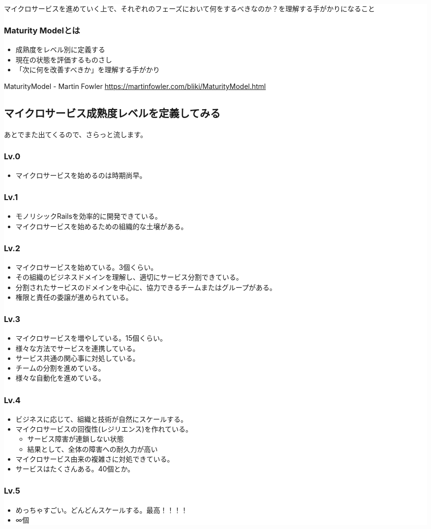 マイクロサービスを進めていく上で、それぞれのフェーズにおいて何をするべきなのか？を理解する手がかりになること

### Maturity Modelとは

- 成熟度をレベル別に定義する
- 現在の状態を評価するものさし
- 「次に何を改善すべきか」を理解する手がかり

MaturityModel - Martin Fowler
https://martinfowler.com/bliki/MaturityModel.html

## マイクロサービス成熟度レベルを定義してみる

あとでまた出てくるので、さらっと流します。

### Lv.0

-  マイクロサービスを始めるのは時期尚早。

### Lv.1

- モノリシックRailsを効率的に開発できている。
- マイクロサービスを始めるための組織的な土壌がある。

### Lv.2

- マイクロサービスを始めている。3個くらい。
- その組織のビジネスドメインを理解し、適切にサービス分割できている。
- 分割されたサービスのドメインを中心に、協力できるチームまたはグループがある。
- 権限と責任の委譲が進められている。

### Lv.3

- マイクロサービスを増やしている。15個くらい。
- 様々な方法でサービスを連携している。
- サービス共通の関心事に対処している。
- チームの分割を進めている。
- 様々な自動化を進めている。

### Lv.4

- ビジネスに応じて、組織と技術が自然にスケールする。
- マイクロサービスの回復性(レジリエンス)を作れている。
  - サービス障害が連鎖しない状態
  - 結果として、全体の障害への耐久力が高い
- マイクロサービス由来の複雑さに対処できている。
- サービスはたくさんある。40個とか。

### Lv.5

- めっちゃすごい。どんどんスケールする。最高！！！！
- ∞個
